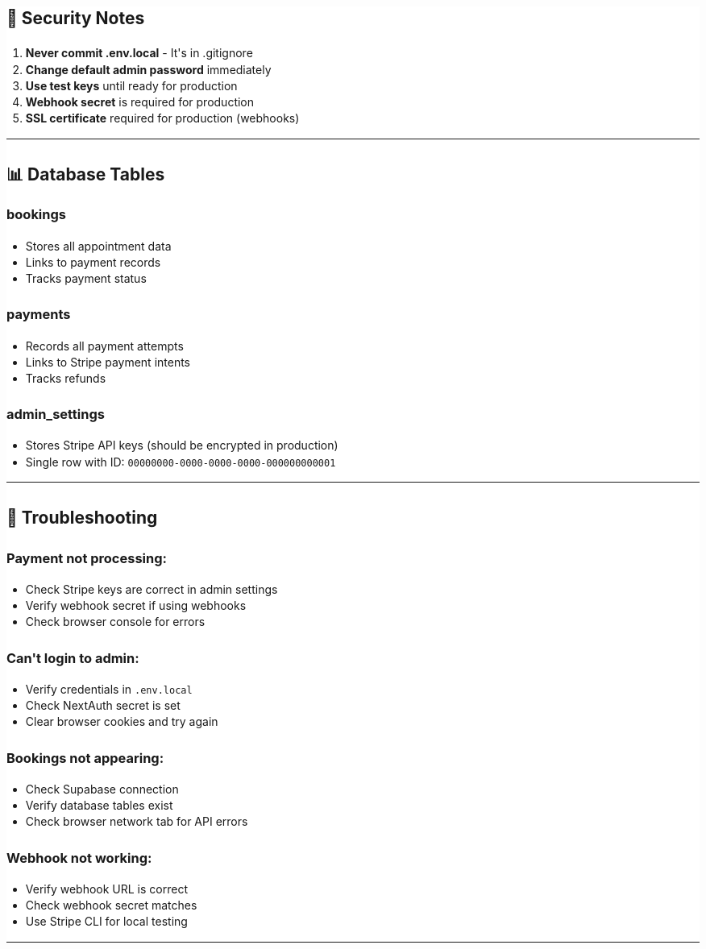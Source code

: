## 🔐 Security Notes

1. **Never commit .env.local** - It's in .gitignore
2. **Change default admin password** immediately
3. **Use test keys** until ready for production
4. **Webhook secret** is required for production
5. **SSL certificate** required for production (webhooks)

---

## 📊 Database Tables

### bookings
- Stores all appointment data
- Links to payment records
- Tracks payment status

### payments
- Records all payment attempts
- Links to Stripe payment intents
- Tracks refunds

### admin_settings
- Stores Stripe API keys (should be encrypted in production)
- Single row with ID: `00000000-0000-0000-0000-000000000001`

---

## 🚨 Troubleshooting

### Payment not processing:
- Check Stripe keys are correct in admin settings
- Verify webhook secret if using webhooks
- Check browser console for errors

### Can't login to admin:
- Verify credentials in `.env.local`
- Check NextAuth secret is set
- Clear browser cookies and try again

### Bookings not appearing:
- Check Supabase connection
- Verify database tables exist
- Check browser network tab for API errors

### Webhook not working:
- Verify webhook URL is correct
- Check webhook secret matches
- Use Stripe CLI for local testing

---